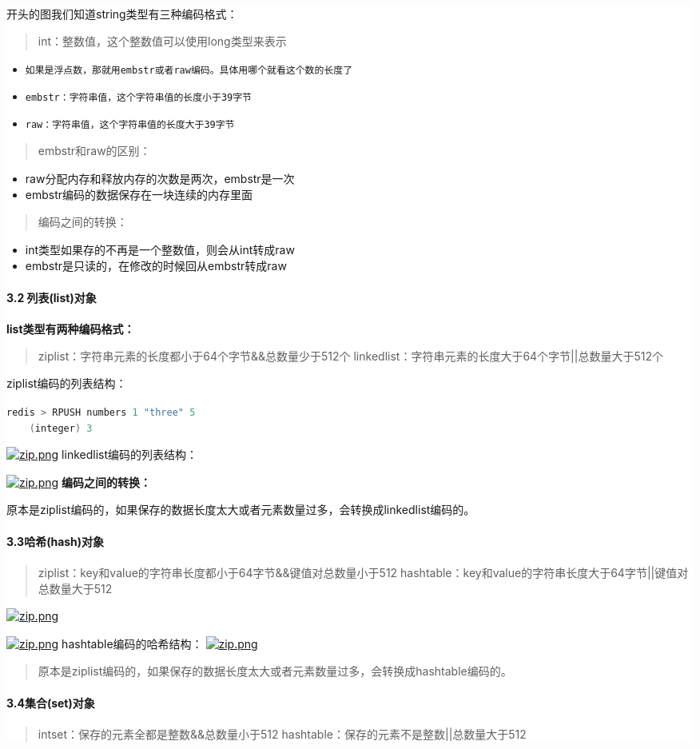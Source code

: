 开头的图我们知道string类型有三种编码格式：

> int：整数值，这个整数值可以使用long类型来表示

*     如果是浮点数，那就用embstr或者raw编码。具体用哪个就看这个数的长度了
*     embstr：字符串值，这个字符串值的长度小于39字节
*     raw：字符串值，这个字符串值的长度大于39字节

> embstr和raw的区别：

*   raw分配内存和释放内存的次数是两次，embstr是一次
*   embstr编码的数据保存在一块连续的内存里面

>编码之间的转换：

*   int类型如果存的不再是一个整数值，则会从int转成raw
*   embstr是只读的，在修改的时候回从embstr转成raw

#### 3.2 列表(list)对象
   **list类型有两种编码格式：**
>ziplist：字符串元素的长度都小于64个字节&amp;&amp;总数量少于512个
linkedlist：字符串元素的长度大于64个字节||总数量大于512个

ziplist编码的列表结构：
```c
redis > RPUSH numbers 1 "three" 5
    (integer) 3 
```

[![zip.png](http://wx1.sinaimg.cn/mw690/66c46543gy1fylpvrqi44j20n40763zo.jpg)](http://wx1.sinaimg.cn/mw690/66c46543gy1fylpvrqi44j20n40763zo.jpg)
linkedlist编码的列表结构：

[![zip.png](http://wx1.sinaimg.cn/mw690/66c46543gy1fylpvkjdhoj20ob06pgnk.jpg)](http://wx1.sinaimg.cn/mw690/66c46543gy1fylpvkjdhoj20ob06pgnk.jpg)
**编码之间的转换：**

原本是ziplist编码的，如果保存的数据长度太大或者元素数量过多，会转换成linkedlist编码的。

#### 3.3哈希(hash)对象
>ziplist：key和value的字符串长度都小于64字节&amp;&amp;键值对总数量小于512
hashtable：key和value的字符串长度大于64字节||键值对总数量大于512


[![zip.png](http://wx1.sinaimg.cn/mw690/66c46543gy1fylpvchvfej20dc07p74z.jpg)](http://wx1.sinaimg.cn/mw690/66c46543gy1fylpvchvfej20dc07p74z.jpg)


[![zip.png](http://wx2.sinaimg.cn/mw690/66c46543gy1fylpvgtitcj20mr03nq45.jpg)](http://wx2.sinaimg.cn/mw690/66c46543gy1fylpvgtitcj20mr03nq45.jpg)
hashtable编码的哈希结构：
[![zip.png](http://wx2.sinaimg.cn/mw690/66c46543gy1fylpv98umsj20j60bxtb0.jpg)](http://wx2.sinaimg.cn/mw690/66c46543gy1fylpv98umsj20j60bxtb0.jpg)
>原本是ziplist编码的，如果保存的数据长度太大或者元素数量过多，会转换成hashtable编码的。

#### 3.4集合(set)对象

>intset：保存的元素全都是整数&amp;&amp;总数量小于512
hashtable：保存的元素不是整数||总数量大于512
